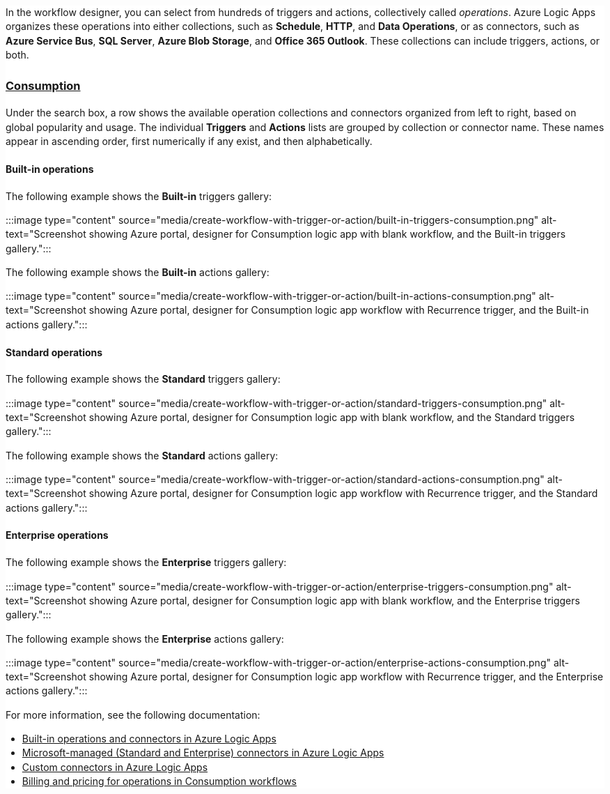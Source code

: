In the workflow designer, you can select from hundreds of triggers and actions, collectively called *operations*. Azure Logic Apps organizes these operations into either collections, such as **Schedule**, **HTTP**, and **Data Operations**, or as connectors, such as **Azure Service Bus**, **SQL Server**, **Azure Blob Storage**, and **Office 365 Outlook**. These collections can include triggers, actions, or both.

### [Consumption](#tab/consumption)

Under the search box, a row shows the available operation collections and connectors organized from left to right, based on global popularity and usage. The individual **Triggers** and **Actions** lists are grouped by collection or connector name. These names appear in ascending order, first numerically if any exist, and then alphabetically.

#### Built-in operations

The following example shows the **Built-in** triggers gallery:

:::image type="content" source="media/create-workflow-with-trigger-or-action/built-in-triggers-consumption.png" alt-text="Screenshot showing Azure portal, designer for Consumption logic app with blank workflow, and the Built-in triggers gallery.":::

The following example shows the **Built-in** actions gallery:

:::image type="content" source="media/create-workflow-with-trigger-or-action/built-in-actions-consumption.png" alt-text="Screenshot showing Azure portal, designer for Consumption logic app workflow with Recurrence trigger, and the Built-in actions gallery.":::

#### Standard operations

The following example shows the **Standard** triggers gallery:

:::image type="content" source="media/create-workflow-with-trigger-or-action/standard-triggers-consumption.png" alt-text="Screenshot showing Azure portal, designer for Consumption logic app with blank workflow, and the Standard triggers gallery.":::

The following example shows the **Standard** actions gallery:

:::image type="content" source="media/create-workflow-with-trigger-or-action/standard-actions-consumption.png" alt-text="Screenshot showing Azure portal, designer for Consumption logic app workflow with Recurrence trigger, and the Standard actions gallery.":::

#### Enterprise operations

The following example shows the **Enterprise** triggers gallery:

:::image type="content" source="media/create-workflow-with-trigger-or-action/enterprise-triggers-consumption.png" alt-text="Screenshot showing Azure portal, designer for Consumption logic app with blank workflow, and the Enterprise triggers gallery.":::

The following example shows the **Enterprise** actions gallery:

:::image type="content" source="media/create-workflow-with-trigger-or-action/enterprise-actions-consumption.png" alt-text="Screenshot showing Azure portal, designer for Consumption logic app workflow with Recurrence trigger, and the Enterprise actions gallery.":::

For more information, see the following documentation:

- [Built-in operations and connectors in Azure Logic Apps](../connectors/built-in.md)
- [Microsoft-managed (Standard and Enterprise) connectors in Azure Logic Apps](/connectors/connector-reference/connector-reference-logicapps-connectors)
- [Custom connectors in Azure Logic Apps](custom-connector-overview.md)
- [Billing and pricing for operations in Consumption workflows](logic-apps-pricing.md#consumption-operations)
